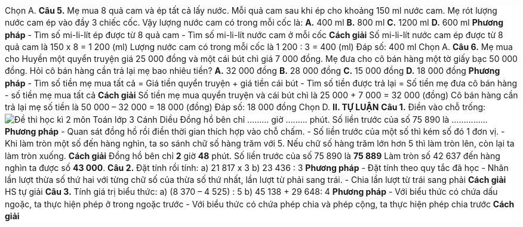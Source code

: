 Chọn A.
**Câu 5.** Mẹ mua 8 quả cam và ép tất cả lấy nước. Mỗi quả cam sau khi ép cho khoảng 150 ml nước cam. Mẹ rót lượng nước cam ép vào đầy 3 chiếc cốc. Vậy lượng nước cam có trong mỗi cốc là:
**A.** 400 ml
**B.** 800 ml
**C.** 1200 ml
**D.** 600 ml
**Phương pháp**
\- Tìm số mi-li-lít ép được từ 8 quả cam
\- Tìm số mi-li-lít nước cam ở mỗi cốc
**Cách giải**
Số mi-li-lít nước cam ép được từ 8 quả cam là
150 x 8 = 1 200 \(ml\)
Lượng nước cam có trong mỗi cốc là
1 200 : 3 = 400 \(ml\)
Đáp số: 400 ml
Chọn A.
**Câu 6.** Mẹ mua cho Huyền một quyển truyện giá 25 000 đồng và một cái bút chì giá 7 000 đồng. Mẹ đưa cho cô bán hàng một tờ giấy bạc 50 000 đồng. Hỏi cô bán hàng cần trả lại mẹ bao nhiêu tiền?
**A.** 32 000 đồng
**B.** 28 000 đồng
**C.** 15 000 đồng
**D.** 18 000 đồng
**Phương pháp**
\- Tìm số tiền mẹ mua tất cả = Giá tiền quyển truyện + giá tiền cái bút
\- Tìm số tiền được trả lại = Số tiền mẹ đưa cô bán hàng - số tiền mẹ mua tất cả
**Cách giải**
Số tiền mẹ mua quyển truyện và cái bút chì là
25 000 + 7 000 = 32 000 \(đồng\)
Cô bán hàng cần trả lại mẹ số tiền là
50 000 – 32 000 = 18 000 \(đồng\)
Đáp số: 18 000 đồng
Chọn D.
**II. TỰ LUẬN**
**Câu 1.** Điền vào chỗ trống:
![Đề thi học kì 2 môn Toán lớp 3 Cánh Diều](https://i.vdoc.vn/data/image/2023/04/05/toan-3-1.jpg)
Đồng hồ bên chỉ ….….. giờ ….….. phút.
Số liền trước của số 75 890 là ……………
**Phương pháp**
\- Quan sát đồng hồ rồi điền thời gian thích hợp vào chỗ chấm.
\- Số liền trước của một số thì kém số đó 1 đơn vị.
\- Khi làm tròn một số đến hàng nghìn, ta so sánh chữ số hàng trăm với 5. Nếu chữ số hàng trăm lớn hơn 5 thì làm tròn lên, còn lại ta làm tròn xuống.
**Cách giải**
Đồng hồ bên chỉ **2** giờ **48** phút.
Số liền trước của số 75 890 là **75 889**
Làm tròn số 42 637 đến hàng nghìn ta được số **43 000**.
**Câu 2.** Đặt tính rồi tính:
a\) 21 817 x 3
b\) 23 436 : 3
**Phương pháp**
\- Đặt tính theo quy tắc đã học
\- Nhân lần lượt thừa số thứ hai với từng chữ số của thừa số thứ nhất, lần lượt từ phải sang trái.
\- Chia lần lượt từ trái sang phải
**Cách giải**
HS tự giải
**Câu 3.** Tính giá trị biểu thức:
a\) \(8 370 – 4 525\) : 5
b\) 45 138 + 29 648: 4
**Phương pháp**
\- Với biểu thức có chứa dấu ngoặc, ta thực hiện phép ở trong ngoặc trước
\- Với biểu thức có chứa phép chia và phép cộng, ta thực hiện phép chia trước
**Cách giải**